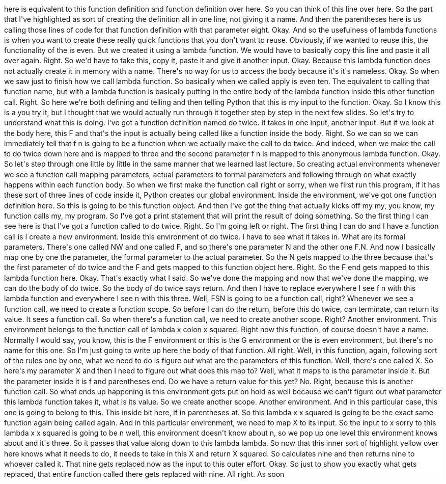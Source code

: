 here is equivalent to this function definition and function definition over here. So you can think of this line over here. So the part that I've highlighted as sort of creating the definition all in one line, not giving it a name. And then the parentheses here is us calling those lines of code for that function definition with that parameter eight. Okay. And so the usefulness of lambda functions is when you want to create these really quick functions that you don't want to reuse. Obviously, if we wanted to reuse this, the functionality of the is even. But we created it using a lambda function. We would have to basically copy this line and paste it all over again. Right. So we'd have to take this, copy it, paste it and give it another input. Okay. Because this lambda function does not actually create it in memory with a name. There's no way for us to access the body because it's it's nameless. Okay. So when we saw just to finish how we call lambda function. So basically when we called apply is even ten. The equivalent to calling that function name, but with a lambda function is basically putting in the entire body of the lambda function inside this other function call. Right. So here we're both defining and telling and then telling Python that this is my input to the function. Okay. So I know this is a you try it, but I thought that we would actually run through it together step by step in the next few slides. So let's try to understand what this is doing. I've got a function definition named do twice. It takes in one input, another input. But if we look at the body here, this F and that's the input is actually being called like a function inside the body. Right. So we can so we can immediately tell that f n is going to be a function when we actually make the call to do twice. And indeed, when we make the call to do twice down here and is mapped to three and the second parameter f n is mapped to this anonymous lambda function. Okay. So let's step through one little by little in the same manner that we learned last lecture. So creating actual environments whenever we see a function call mapping parameters, actual parameters to formal parameters and following through on what exactly happens within each function body. So when we first make the function call right or sorry, when we first run this program, if it has these sort of three lines of code inside it, Python creates our global environment. Inside the environment, we've got one function definition here. So this is going to be this function object. And then I've got the thing that actually kicks off my my, you know, my function calls my, my program. So I've got a print statement that will print the result of doing something. So the first thing I can see here is that I've got a function called to do twice. Right. So I'm going left or right. The first thing I can do and I have a function call is I create a new environment. Inside this environment of do twice. I have to see what it takes in. What are its formal parameters. There's one called NW and one called F, and so there's one parameter N and the other one F.N. And now I basically map one by one the parameter, the formal parameter to the actual parameter. So the N gets mapped to the three because that's the first parameter of do twice and the F and gets mapped to this function object here. Right. So the F end gets mapped to this lambda function here. Okay. That's exactly what I said. So we've done the mapping and now that we've done the mapping, we can do the body of do twice. So the body of do twice says return. And then I have to replace everywhere I see f n with this lambda function and everywhere I see n with this three. Well, FSN is going to be a function call, right? Whenever we see a function call, we need to create a function scope. So before I can do the return, before this do twice, can terminate, can return its value. It sees a function call. So when there's a function call, we need to create another scope. Right? Another environment. This environment belongs to the function call of lambda x colon x squared. Right now this function, of course doesn't have a name. Normally I would say, you know, this is the F environment or this is the G environment or the is even environment, but there's no name for this one. So I'm just going to write up here the body of that function. All right. Well, in this function, again, following sort of the rules one by one, what we need to do is figure out what are the parameters of this function. Well, there's one called X. So here's my parameter X and then I need to figure out what does this map to? Well, what it maps to is the parameter inside it. But the parameter inside it is f and parentheses end. Do we have a return value for this yet? No. Right, because this is another function call. So what ends up happening is this environment gets put on hold as well because we can't figure out what parameter this lambda function takes it, what is its value. So we create another scope. Another environment. And in this particular case, this one is going to belong to this. This inside bit here, if in parentheses at. So this lambda x x squared is going to be the exact same function again being called again. And in this particular environment, we need to map X to its input. So the input to x sorry to this lambda x x squared is going to be n well, this environment doesn't know about n, so we pop up one level this environment knows about and it's three. So it passes that value along down to this lambda lambda. So now that this inner sort of highlight yellow over here knows what it needs to do, it needs to take in this X and return X squared. So calculates nine and then returns nine to whoever called it. That nine gets replaced now as the input to this outer effort. Okay. So just to show you exactly what gets replaced, that entire function called there gets replaced with nine. All right. As soon